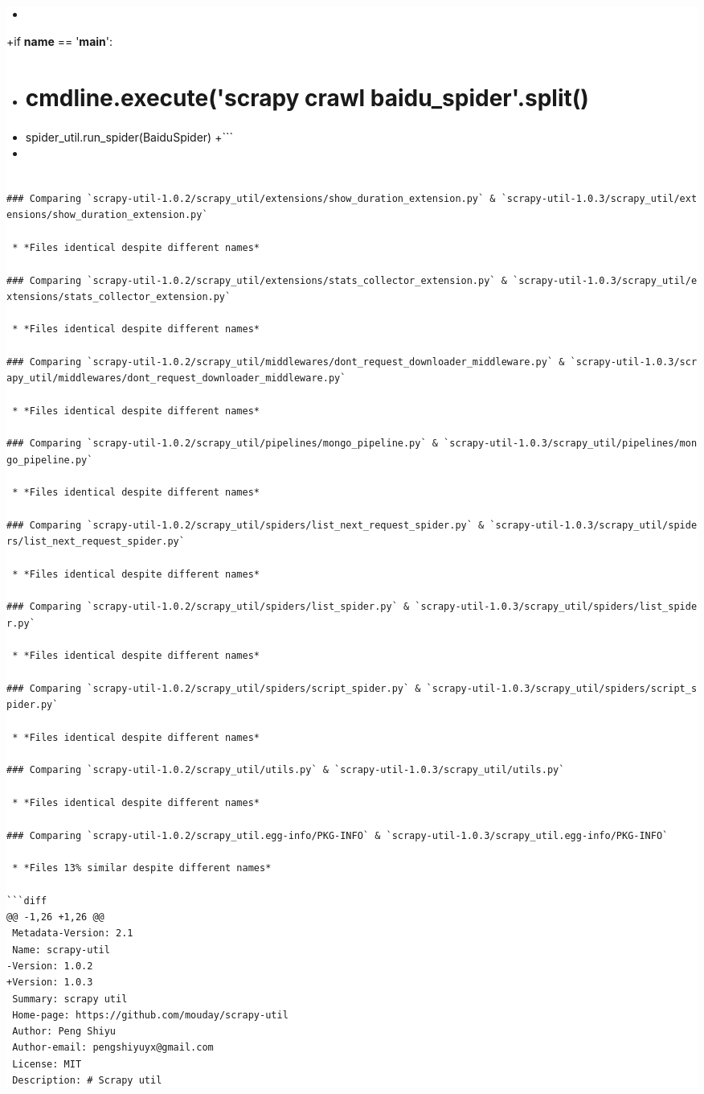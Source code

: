 +
+if __name__ == '__main__':
+    # cmdline.execute('scrapy crawl baidu_spider'.split()
+    spider_util.run_spider(BaiduSpider)
+```
+
```

### Comparing `scrapy-util-1.0.2/scrapy_util/extensions/show_duration_extension.py` & `scrapy-util-1.0.3/scrapy_util/extensions/show_duration_extension.py`

 * *Files identical despite different names*

### Comparing `scrapy-util-1.0.2/scrapy_util/extensions/stats_collector_extension.py` & `scrapy-util-1.0.3/scrapy_util/extensions/stats_collector_extension.py`

 * *Files identical despite different names*

### Comparing `scrapy-util-1.0.2/scrapy_util/middlewares/dont_request_downloader_middleware.py` & `scrapy-util-1.0.3/scrapy_util/middlewares/dont_request_downloader_middleware.py`

 * *Files identical despite different names*

### Comparing `scrapy-util-1.0.2/scrapy_util/pipelines/mongo_pipeline.py` & `scrapy-util-1.0.3/scrapy_util/pipelines/mongo_pipeline.py`

 * *Files identical despite different names*

### Comparing `scrapy-util-1.0.2/scrapy_util/spiders/list_next_request_spider.py` & `scrapy-util-1.0.3/scrapy_util/spiders/list_next_request_spider.py`

 * *Files identical despite different names*

### Comparing `scrapy-util-1.0.2/scrapy_util/spiders/list_spider.py` & `scrapy-util-1.0.3/scrapy_util/spiders/list_spider.py`

 * *Files identical despite different names*

### Comparing `scrapy-util-1.0.2/scrapy_util/spiders/script_spider.py` & `scrapy-util-1.0.3/scrapy_util/spiders/script_spider.py`

 * *Files identical despite different names*

### Comparing `scrapy-util-1.0.2/scrapy_util/utils.py` & `scrapy-util-1.0.3/scrapy_util/utils.py`

 * *Files identical despite different names*

### Comparing `scrapy-util-1.0.2/scrapy_util.egg-info/PKG-INFO` & `scrapy-util-1.0.3/scrapy_util.egg-info/PKG-INFO`

 * *Files 13% similar despite different names*

```diff
@@ -1,26 +1,26 @@
 Metadata-Version: 2.1
 Name: scrapy-util
-Version: 1.0.2
+Version: 1.0.3
 Summary: scrapy util
 Home-page: https://github.com/mouday/scrapy-util
 Author: Peng Shiyu
 Author-email: pengshiyuyx@gmail.com
 License: MIT
 Description: # Scrapy util
```